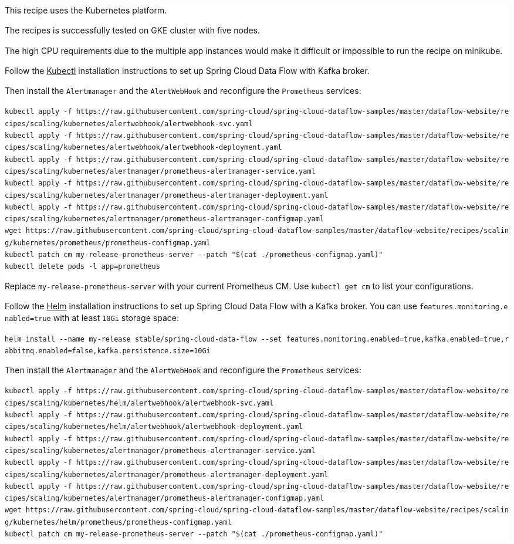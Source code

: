 This recipe uses the Kubernetes platform.



The recipes is successfully tested on GKE cluster with five nodes.

The high CPU requirements due to the multiple app instances would make it difficult or impossible to run the recipe on minikube.





Follow the [Kubectl](%currentPath%/installation/kubernetes/kubectl/) installation instructions to set up Spring Cloud Data Flow with Kafka broker.

Then install the `Alertmanager` and the `AlertWebHook` and reconfigure the `Prometheus` services:

```shell
kubectl apply -f https://raw.githubusercontent.com/spring-cloud/spring-cloud-dataflow-samples/master/dataflow-website/recipes/scaling/kubernetes/alertwebhook/alertwebhook-svc.yaml
kubectl apply -f https://raw.githubusercontent.com/spring-cloud/spring-cloud-dataflow-samples/master/dataflow-website/recipes/scaling/kubernetes/alertwebhook/alertwebhook-deployment.yaml
kubectl apply -f https://raw.githubusercontent.com/spring-cloud/spring-cloud-dataflow-samples/master/dataflow-website/recipes/scaling/kubernetes/alertmanager/prometheus-alertmanager-service.yaml
kubectl apply -f https://raw.githubusercontent.com/spring-cloud/spring-cloud-dataflow-samples/master/dataflow-website/recipes/scaling/kubernetes/alertmanager/prometheus-alertmanager-deployment.yaml
kubectl apply -f https://raw.githubusercontent.com/spring-cloud/spring-cloud-dataflow-samples/master/dataflow-website/recipes/scaling/kubernetes/alertmanager/prometheus-alertmanager-configmap.yaml
wget https://raw.githubusercontent.com/spring-cloud/spring-cloud-dataflow-samples/master/dataflow-website/recipes/scaling/kubernetes/prometheus/prometheus-configmap.yaml
kubectl patch cm my-release-prometheus-server --patch "$(cat ./prometheus-configmap.yaml)"
kubectl delete pods -l app=prometheus
```

Replace `my-release-prometheus-server` with your current Prometheus CM. Use `kubectl get cm` to list your configurations.



Follow the [Helm](%currentPath%/installation/kubernetes/helm/) installation instructions to set up Spring Cloud Data Flow with a Kafka broker. You can use `features.monitoring.enabled=true` with at least `10Gi` storage space:

```shell
helm install --name my-release stable/spring-cloud-data-flow --set features.monitoring.enabled=true,kafka.enabled=true,rabbitmq.enabled=false,kafka.persistence.size=10Gi
```

Then install the `Alertmanager` and the `AlertWebHook` and reconfigure the `Prometheus` services:

```shell
kubectl apply -f https://raw.githubusercontent.com/spring-cloud/spring-cloud-dataflow-samples/master/dataflow-website/recipes/scaling/kubernetes/helm/alertwebhook/alertwebhook-svc.yaml
kubectl apply -f https://raw.githubusercontent.com/spring-cloud/spring-cloud-dataflow-samples/master/dataflow-website/recipes/scaling/kubernetes/helm/alertwebhook/alertwebhook-deployment.yaml
kubectl apply -f https://raw.githubusercontent.com/spring-cloud/spring-cloud-dataflow-samples/master/dataflow-website/recipes/scaling/kubernetes/alertmanager/prometheus-alertmanager-service.yaml
kubectl apply -f https://raw.githubusercontent.com/spring-cloud/spring-cloud-dataflow-samples/master/dataflow-website/recipes/scaling/kubernetes/alertmanager/prometheus-alertmanager-deployment.yaml
kubectl apply -f https://raw.githubusercontent.com/spring-cloud/spring-cloud-dataflow-samples/master/dataflow-website/recipes/scaling/kubernetes/alertmanager/prometheus-alertmanager-configmap.yaml
wget https://raw.githubusercontent.com/spring-cloud/spring-cloud-dataflow-samples/master/dataflow-website/recipes/scaling/kubernetes/helm/prometheus/prometheus-configmap.yaml
kubectl patch cm my-release-prometheus-server --patch "$(cat ./prometheus-configmap.yaml)"
```
